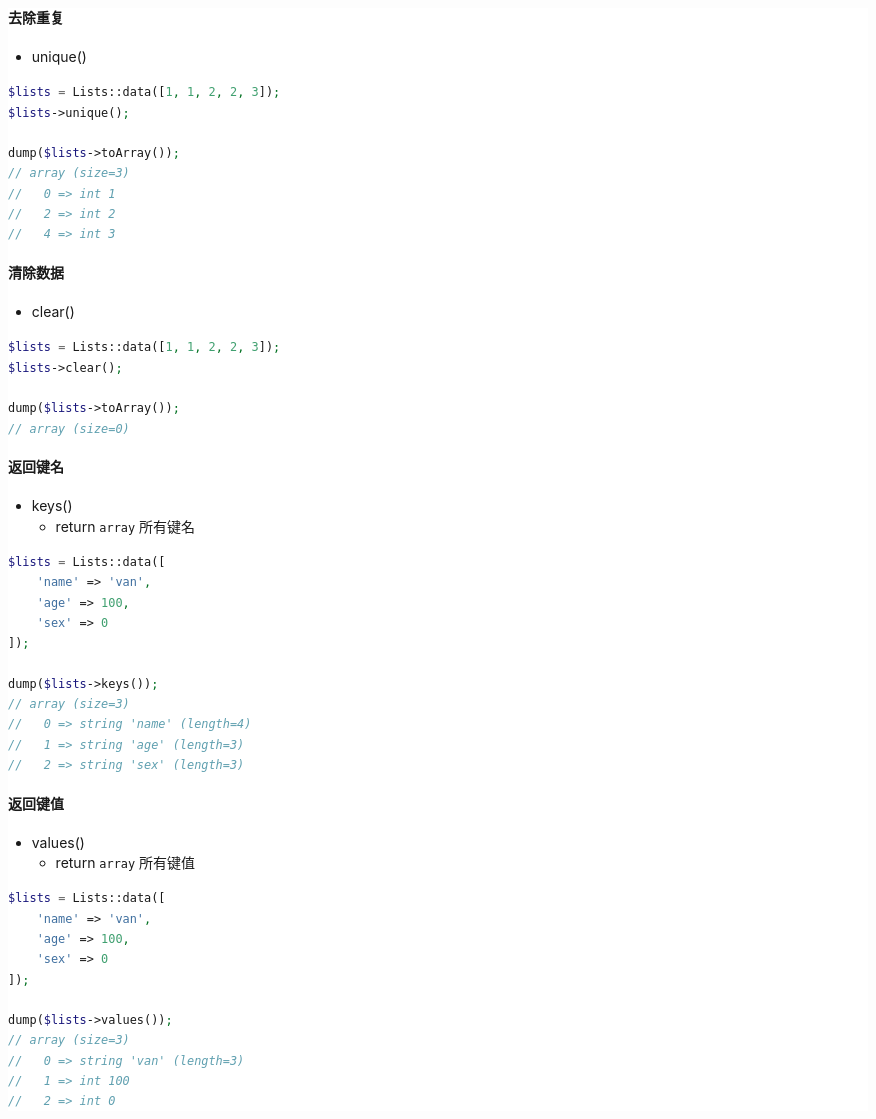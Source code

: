 #### 去除重复

- unique()

```php
$lists = Lists::data([1, 1, 2, 2, 3]);
$lists->unique();

dump($lists->toArray());
// array (size=3)
//   0 => int 1
//   2 => int 2
//   4 => int 3
```

#### 清除数据

- clear()

```php
$lists = Lists::data([1, 1, 2, 2, 3]);
$lists->clear();

dump($lists->toArray());
// array (size=0)
```

#### 返回键名

- keys()
  - return `array` 所有键名

```php
$lists = Lists::data([
    'name' => 'van',
    'age' => 100,
    'sex' => 0
]);

dump($lists->keys());
// array (size=3)
//   0 => string 'name' (length=4)
//   1 => string 'age' (length=3)
//   2 => string 'sex' (length=3)
```

#### 返回键值

- values()
  - return `array` 所有键值

```php
$lists = Lists::data([
    'name' => 'van',
    'age' => 100,
    'sex' => 0
]);

dump($lists->values());
// array (size=3)
//   0 => string 'van' (length=3)
//   1 => int 100
//   2 => int 0
```
